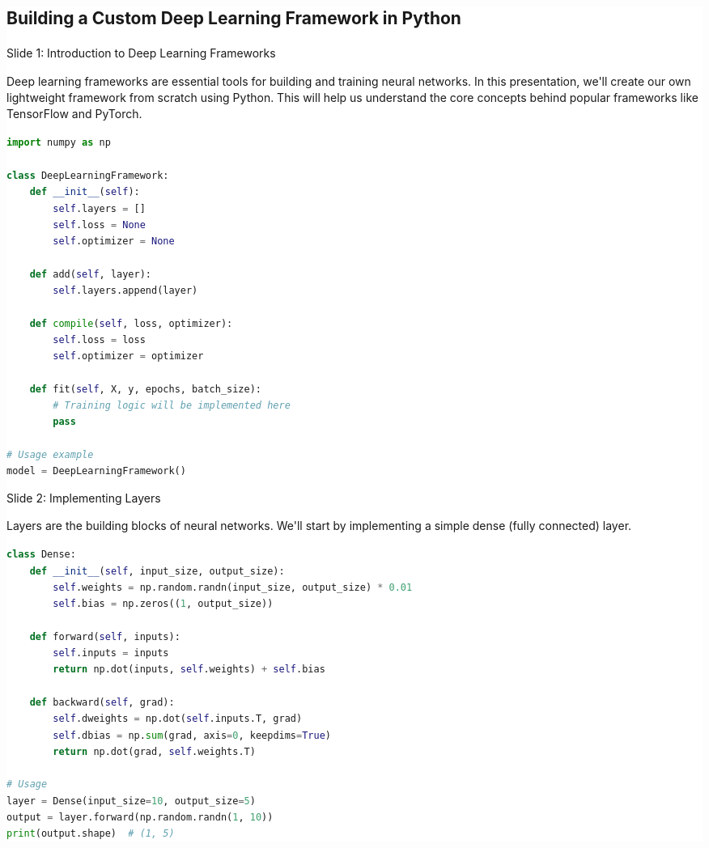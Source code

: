 ## Building a Custom Deep Learning Framework in Python
Slide 1: Introduction to Deep Learning Frameworks

Deep learning frameworks are essential tools for building and training neural networks. In this presentation, we'll create our own lightweight framework from scratch using Python. This will help us understand the core concepts behind popular frameworks like TensorFlow and PyTorch.

```python
import numpy as np

class DeepLearningFramework:
    def __init__(self):
        self.layers = []
        self.loss = None
        self.optimizer = None

    def add(self, layer):
        self.layers.append(layer)

    def compile(self, loss, optimizer):
        self.loss = loss
        self.optimizer = optimizer

    def fit(self, X, y, epochs, batch_size):
        # Training logic will be implemented here
        pass

# Usage example
model = DeepLearningFramework()
```

Slide 2: Implementing Layers

Layers are the building blocks of neural networks. We'll start by implementing a simple dense (fully connected) layer.

```python
class Dense:
    def __init__(self, input_size, output_size):
        self.weights = np.random.randn(input_size, output_size) * 0.01
        self.bias = np.zeros((1, output_size))

    def forward(self, inputs):
        self.inputs = inputs
        return np.dot(inputs, self.weights) + self.bias

    def backward(self, grad):
        self.dweights = np.dot(self.inputs.T, grad)
        self.dbias = np.sum(grad, axis=0, keepdims=True)
        return np.dot(grad, self.weights.T)

# Usage
layer = Dense(input_size=10, output_size=5)
output = layer.forward(np.random.randn(1, 10))
print(output.shape)  # (1, 5)
```
